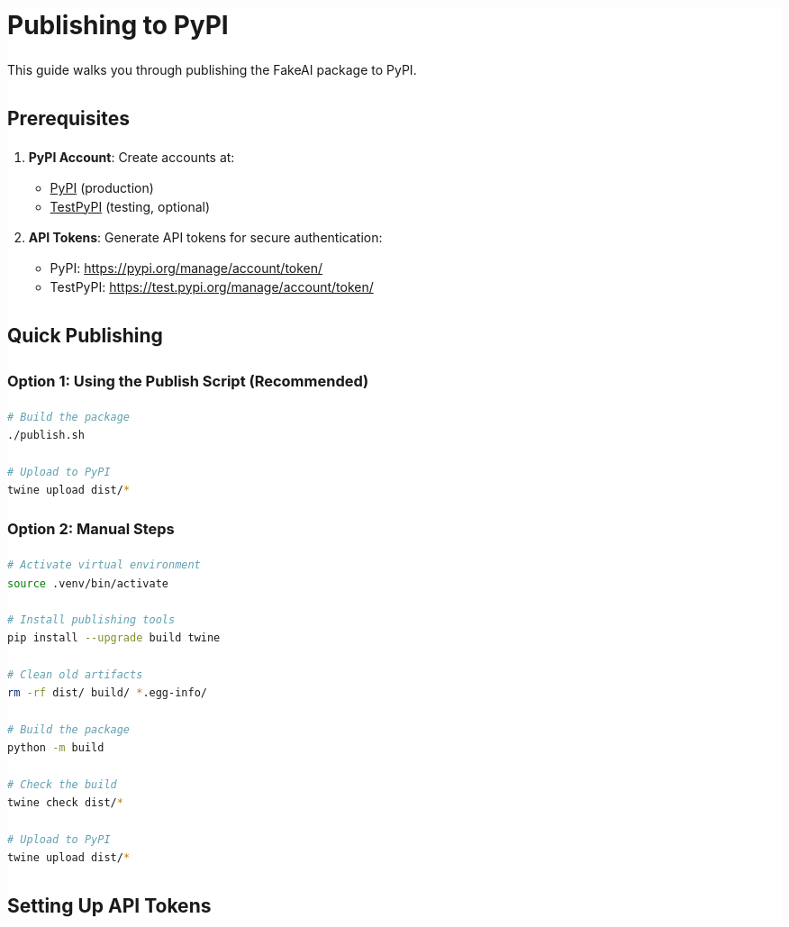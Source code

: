 # Publishing to PyPI

This guide walks you through publishing the FakeAI package to PyPI.

## Prerequisites

1. **PyPI Account**: Create accounts at:
   - [PyPI](https://pypi.org/account/register/) (production)
   - [TestPyPI](https://test.pypi.org/account/register/) (testing, optional)

2. **API Tokens**: Generate API tokens for secure authentication:
   - PyPI: https://pypi.org/manage/account/token/
   - TestPyPI: https://test.pypi.org/manage/account/token/

## Quick Publishing

### Option 1: Using the Publish Script (Recommended)

```bash
# Build the package
./publish.sh

# Upload to PyPI
twine upload dist/*
```

### Option 2: Manual Steps

```bash
# Activate virtual environment
source .venv/bin/activate

# Install publishing tools
pip install --upgrade build twine

# Clean old artifacts
rm -rf dist/ build/ *.egg-info/

# Build the package
python -m build

# Check the build
twine check dist/*

# Upload to PyPI
twine upload dist/*
```

## Setting Up API Tokens
